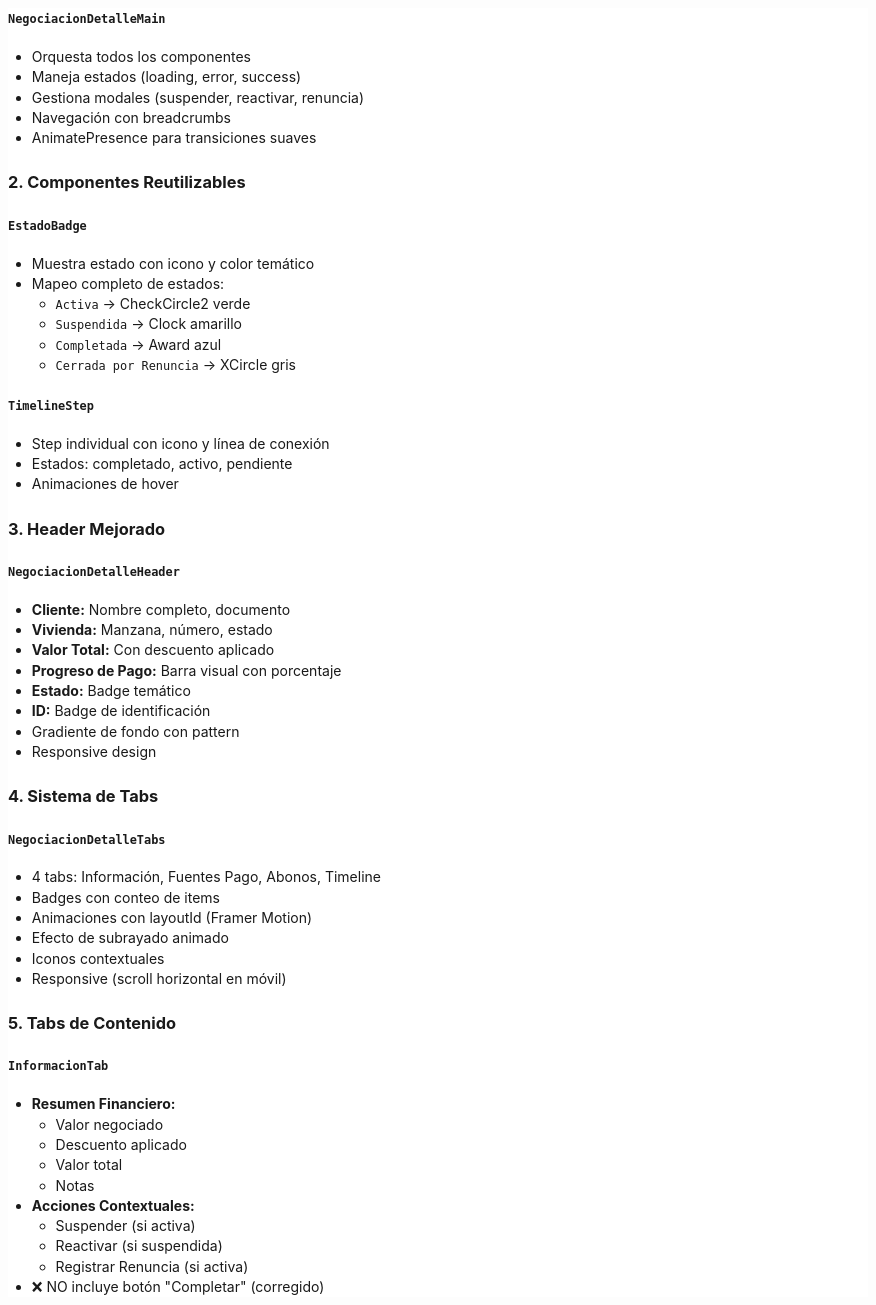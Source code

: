 #### `NegociacionDetalleMain`
- Orquesta todos los componentes
- Maneja estados (loading, error, success)
- Gestiona modales (suspender, reactivar, renuncia)
- Navegación con breadcrumbs
- AnimatePresence para transiciones suaves

### 2. **Componentes Reutilizables**

#### `EstadoBadge`
- Muestra estado con icono y color temático
- Mapeo completo de estados:
  - `Activa` → CheckCircle2 verde
  - `Suspendida` → Clock amarillo
  - `Completada` → Award azul
  - `Cerrada por Renuncia` → XCircle gris

#### `TimelineStep`
- Step individual con icono y línea de conexión
- Estados: completado, activo, pendiente
- Animaciones de hover

### 3. **Header Mejorado**

#### `NegociacionDetalleHeader`
- **Cliente:** Nombre completo, documento
- **Vivienda:** Manzana, número, estado
- **Valor Total:** Con descuento aplicado
- **Progreso de Pago:** Barra visual con porcentaje
- **Estado:** Badge temático
- **ID:** Badge de identificación
- Gradiente de fondo con pattern
- Responsive design

### 4. **Sistema de Tabs**

#### `NegociacionDetalleTabs`
- 4 tabs: Información, Fuentes Pago, Abonos, Timeline
- Badges con conteo de items
- Animaciones con layoutId (Framer Motion)
- Efecto de subrayado animado
- Iconos contextuales
- Responsive (scroll horizontal en móvil)

### 5. **Tabs de Contenido**

#### `InformacionTab`
- **Resumen Financiero:**
  - Valor negociado
  - Descuento aplicado
  - Valor total
  - Notas
- **Acciones Contextuales:**
  - Suspender (si activa)
  - Reactivar (si suspendida)
  - Registrar Renuncia (si activa)
- ❌ NO incluye botón "Completar" (corregido)
